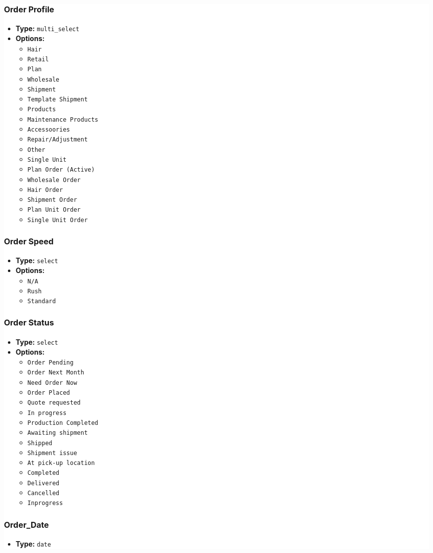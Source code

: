 ### Order Profile
- **Type:** `multi_select`
- **Options:**
  - `Hair`
  - `Retail`
  - `Plan`
  - `Wholesale`
  - `Shipment`
  - `Template Shipment`
  - `Products`
  - `Maintenance Products`
  - `Accessoories`
  - `Repair/Adjustment`
  - `Other`
  - `Single Unit`
  - `Plan Order (Active)`
  - `Wholesale Order`
  - `Hair Order`
  - `Shipment Order`
  - `Plan Unit Order`
  - `Single Unit Order`

### Order Speed
- **Type:** `select`
- **Options:**
  - `N/A`
  - `Rush`
  - `Standard`

### Order Status
- **Type:** `select`
- **Options:**
  - `Order Pending`
  - `Order Next Month`
  - `Need Order Now`
  - `Order Placed`
  - `Quote requested`
  - `In progress`
  - `Production Completed`
  - `Awaiting shipment`
  - `Shipped`
  - `Shipment issue`
  - `At pick-up location`
  - `Completed`
  - `Delivered`
  - `Cancelled`
  - `Inprogress`

### Order_Date
- **Type:** `date`
